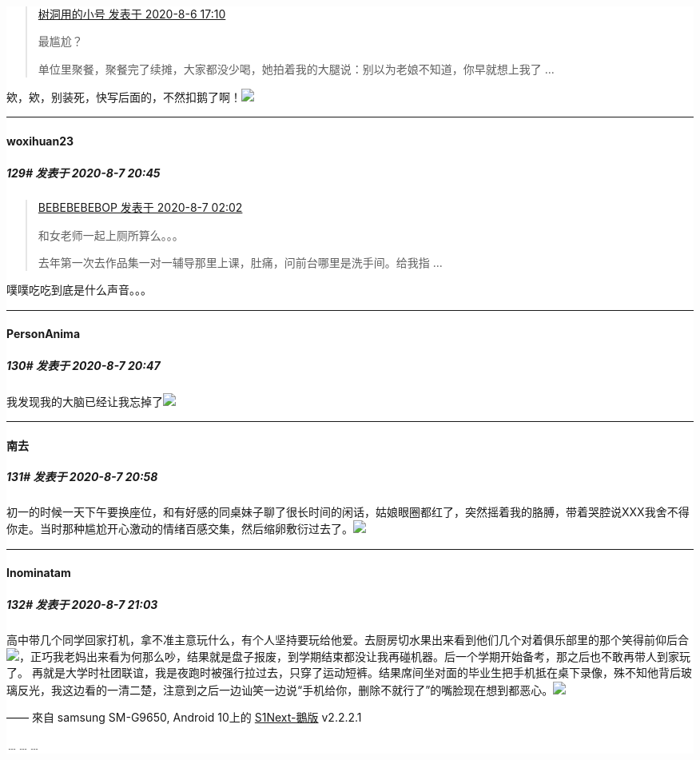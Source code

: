 
<blockquote><a href="httphttps://bbs.saraba1st.com/2b/forum.php?mod=redirect&amp;goto=findpost&amp;pid=48338481&amp;ptid=1953428" target="_blank">树洞用的小号 发表于 2020-8-6 17:10</a>

最尴尬？


单位里聚餐，聚餐完了续摊，大家都没少喝，她拍着我的大腿说：别以为老娘不知道，你早就想上我了 ...</blockquote>
欸，欸，别装死，快写后面的，不然扣鹅了啊！<img src="https://static.saraba1st.com/image/smiley/face2017/025.png" referrerpolicy="no-referrer">


-----

####  woxihuan23  
##### 129#       发表于 2020-8-7 20:45


<blockquote><a href="httphttps://bbs.saraba1st.com/2b/forum.php?mod=redirect&amp;goto=findpost&amp;pid=48344078&amp;ptid=1953428" target="_blank">BEBEBEBEBOP 发表于 2020-8-7 02:02</a>

和女老师一起上厕所算么。。。

去年第一次去作品集一对一辅导那里上课，肚痛，问前台哪里是洗手间。给我指 ...</blockquote>
噗噗吃吃到底是什么声音。。。


-----

####  PersonAnima  
##### 130#       发表于 2020-8-7 20:47


我发现我的大脑已经让我忘掉了<img src="https://static.saraba1st.com/image/smiley/face2017/001.png" referrerpolicy="no-referrer">


-----

####  南去  
##### 131#       发表于 2020-8-7 20:58


初一的时候一天下午要换座位，和有好感的同桌妹子聊了很长时间的闲话，姑娘眼圈都红了，突然摇着我的胳膊，带着哭腔说XXX我舍不得你走。当时那种尴尬开心激动的情绪百感交集，然后缩卵敷衍过去了。<img src="https://static.saraba1st.com/image/smiley/face2017/135.png" referrerpolicy="no-referrer">


-----

####  Inominatam  
##### 132#       发表于 2020-8-7 21:03


高中带几个同学回家打机，拿不准主意玩什么，有个人坚持要玩给他爱。去厨房切水果出来看到他们几个对着俱乐部里的那个笑得前仰后合<img src="https://static.saraba1st.com/image/smiley/face2017/003.png" referrerpolicy="no-referrer">，正巧我老妈出来看为何那么吵，结果就是盘子报废，到学期结束都没让我再碰机器。后一个学期开始备考，那之后也不敢再带人到家玩了。
再就是大学时社团联谊，我是夜跑时被强行拉过去，只穿了运动短裤。结果席间坐对面的毕业生把手机抵在桌下录像，殊不知他背后玻璃反光，我这边看的一清二楚，注意到之后一边讪笑一边说“手机给你，删除不就行了”的嘴脸现在想到都恶心。<img src="https://static.saraba1st.com/image/smiley/face2017/053.png" referrerpolicy="no-referrer">

—— 來自 samsung SM-G9650, Android 10上的 [S1Next-鵝版](https://github.com/ykrank/S1-Next/releases) v2.2.2.1


﹍﹍﹍
